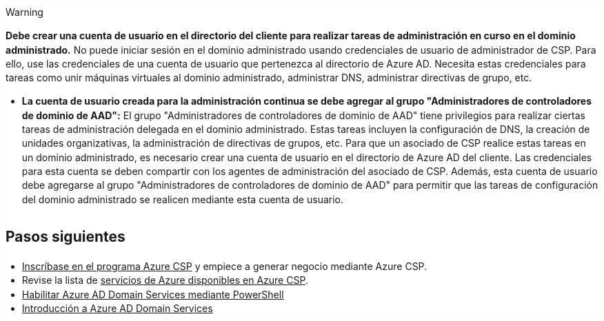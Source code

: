   > [!WARNING]
  > **Debe crear una cuenta de usuario en el directorio del cliente para realizar tareas de administración en curso en el dominio administrado.**
  > No puede iniciar sesión en el dominio administrado usando credenciales de usuario de administrador de CSP. Para ello, use las credenciales de una cuenta de usuario que pertenezca al directorio de Azure AD. Necesita estas credenciales para tareas como unir máquinas virtuales al dominio administrado, administrar DNS, administrar directivas de grupo, etc.
  >

* **La cuenta de usuario creada para la administración continua se debe agregar al grupo "Administradores de controladores de dominio de AAD":** El grupo "Administradores de controladores de dominio de AAD" tiene privilegios para realizar ciertas tareas de administración delegada en el dominio administrado. Estas tareas incluyen la configuración de DNS, la creación de unidades organizativas, la administración de directivas de grupos, etc. Para que un asociado de CSP realice estas tareas en un dominio administrado, es necesario crear una cuenta de usuario en el directorio de Azure AD del cliente. Las credenciales para esta cuenta se deben compartir con los agentes de administración del asociado de CSP. Además, esta cuenta de usuario debe agregarse al grupo "Administradores de controladores de dominio de AAD" para permitir que las tareas de configuración del dominio administrado se realicen mediante esta cuenta de usuario.


## <a name="next-steps"></a>Pasos siguientes
* [Inscríbase en el programa Azure CSP](https://docs.microsoft.com/partner-center/enrolling-in-the-csp-program) y empiece a generar negocio mediante Azure CSP.
* Revise la lista de [servicios de Azure disponibles en Azure CSP](https://docs.microsoft.com/azure/cloud-solution-provider/overview/azure-csp-available-services).
* [Habilitar Azure AD Domain Services mediante PowerShell](active-directory-ds-enable-using-powershell.md)
* [Introducción a Azure AD Domain Services](active-directory-ds-getting-started.md)
